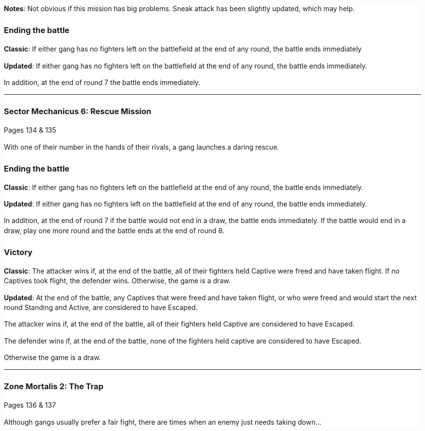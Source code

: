 **Notes**: Not obvious if this mission has big problems. Sneak attack has been slightly updated, which may help.

### Ending the battle

**Classic**: If either gang has no fighters left on the battlefield at the end of any round, the battle ends immediately

**Updated**: If either gang has no fighters left on the battlefield at the end of any round, the battle ends immediately. 

In addition, at the end of round 7 the battle ends immediately.

-----------------

### Sector Mechanicus 6: Rescue Mission 

Pages 134 & 135

With one of their number in the hands of their rivals, a gang launches a daring rescue.

### Ending the battle

**Classic**: If either gang has no fighters left on the battlefield at the end of any round, the battle ends immediately.

**Updated**: If either gang has no fighters left on the battlefield at the end of any round, the battle ends immediately. 

In addition, at the end of round 7 if the battle would not end in a draw, the battle ends immediately. If the battle would end in a draw, play one more round and the battle ends at the end of round 8.

### Victory

**Classic**: The attacker wins if, at the end of the battle, all of their fighters held Captive were freed and have taken flight. If no Captives took flight, the defender wins. Otherwise, the game is a draw.

**Updated**: At the end of the battle, any Captives that were freed and have taken flight, or who were freed and would start the next round Standing and Active, are considered to have Escaped.

The attacker wins if, at the end of the battle, all of their fighters held Captive are considered to have Escaped.

The defender wins if, at the end of the battle, none of the fighters held captive are considered to have Escaped.

Otherwise the game is a draw.

-----------------

### Zone Mortalis 2: The Trap 

Pages 136 & 137

Although gangs usually prefer a fair fight, there are times when an enemy just needs taking down...
